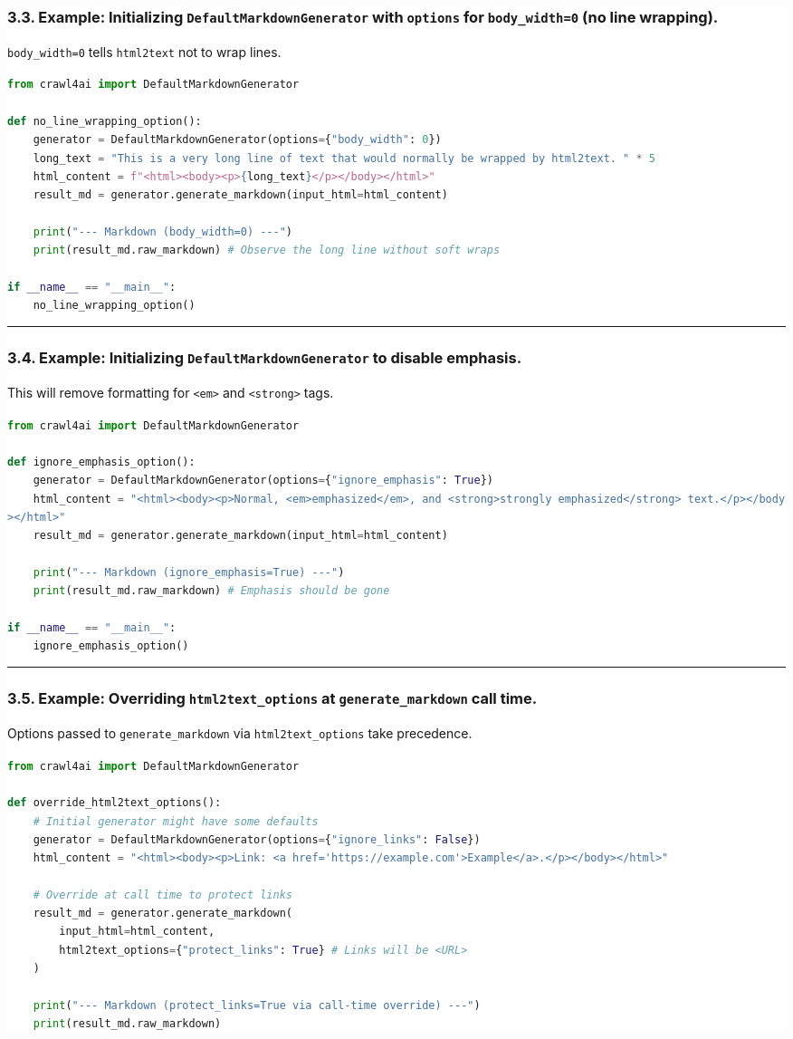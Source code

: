 ### 3.3. Example: Initializing `DefaultMarkdownGenerator` with `options` for `body_width=0` (no line wrapping).
`body_width=0` tells `html2text` not to wrap lines.

```python
from crawl4ai import DefaultMarkdownGenerator

def no_line_wrapping_option():
    generator = DefaultMarkdownGenerator(options={"body_width": 0})
    long_text = "This is a very long line of text that would normally be wrapped by html2text. " * 5
    html_content = f"<html><body><p>{long_text}</p></body></html>"
    result_md = generator.generate_markdown(input_html=html_content)

    print("--- Markdown (body_width=0) ---")
    print(result_md.raw_markdown) # Observe the long line without soft wraps

if __name__ == "__main__":
    no_line_wrapping_option()
```
---

### 3.4. Example: Initializing `DefaultMarkdownGenerator` to disable emphasis.
This will remove formatting for `<em>` and `<strong>` tags.

```python
from crawl4ai import DefaultMarkdownGenerator

def ignore_emphasis_option():
    generator = DefaultMarkdownGenerator(options={"ignore_emphasis": True})
    html_content = "<html><body><p>Normal, <em>emphasized</em>, and <strong>strongly emphasized</strong> text.</p></body></html>"
    result_md = generator.generate_markdown(input_html=html_content)

    print("--- Markdown (ignore_emphasis=True) ---")
    print(result_md.raw_markdown) # Emphasis should be gone

if __name__ == "__main__":
    ignore_emphasis_option()
```
---

### 3.5. Example: Overriding `html2text_options` at `generate_markdown` call time.
Options passed to `generate_markdown` via `html2text_options` take precedence.

```python
from crawl4ai import DefaultMarkdownGenerator

def override_html2text_options():
    # Initial generator might have some defaults
    generator = DefaultMarkdownGenerator(options={"ignore_links": False})
    html_content = "<html><body><p>Link: <a href='https://example.com'>Example</a>.</p></body></html>"

    # Override at call time to protect links
    result_md = generator.generate_markdown(
        input_html=html_content,
        html2text_options={"protect_links": True} # Links will be <URL>
    )

    print("--- Markdown (protect_links=True via call-time override) ---")
    print(result_md.raw_markdown)
```